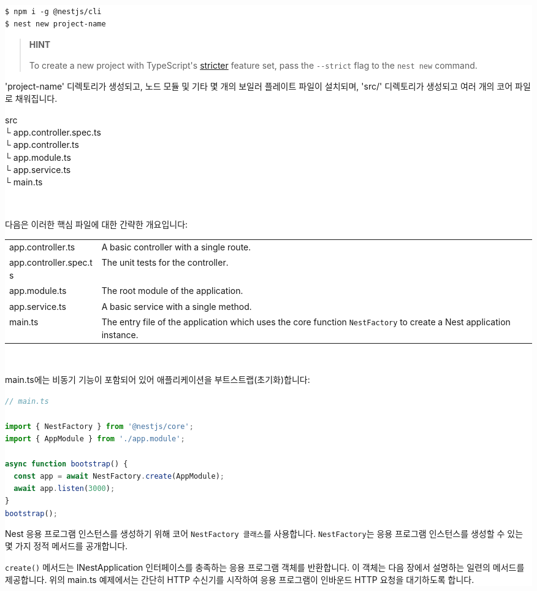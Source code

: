 ```
$ npm i -g @nestjs/cli
$ nest new project-name
```

> **HINT**
>
> To create a new project with TypeScript's [stricter](https://www.typescriptlang.org/tsconfig#strict) feature set, pass the `--strict` flag to the `nest new` command.



'project-name' 디렉토리가 생성되고, 노드 모듈 및 기타 몇 개의 보일러 플레이트 파일이 설치되며, 'src/' 디렉토리가 생성되고 여러 개의 코어 파일로 채워집니다.

src</br>
 └ app.controller.spec.ts</br>
 └ app.controller.ts</br>
 └ app.module.ts</br>
 └ app.service.ts</br>
 └ main.ts</br>

​	

다음은 이러한 핵심 파일에 대한 간략한 개요입니다:

|                        |                                                              |
| ---------------------- | ------------------------------------------------------------ |
| app.controller.ts      | A basic controller with a single route.                      |
| app.controller.spec.ts | The unit tests for the controller.                           |
| app.module.ts          | The root module of the application.                          |
| app.service.ts         | A basic service with a single method.                        |
| main.ts                | The entry file of the application which uses the core function `NestFactory` to create a Nest application instance. |

​		

main.ts에는 비동기 기능이 포함되어 있어 애플리케이션을 부트스트랩(초기화)합니다:

```typescript
// main.ts

import { NestFactory } from '@nestjs/core';
import { AppModule } from './app.module';

async function bootstrap() {
  const app = await NestFactory.create(AppModule);
  await app.listen(3000);
}
bootstrap();
```

Nest 응용 프로그램 인스턴스를 생성하기 위해 코어 `NestFactory 클래스`를 사용합니다. `NestFactory`는 응용 프로그램 인스턴스를 생성할 수 있는 몇 가지 정적 메서드를 공개합니다. 

`create()` 메서드는 INestApplication 인터페이스를 충족하는 응용 프로그램 객체를 반환합니다. 이 객체는 다음 장에서 설명하는 일련의 메서드를 제공합니다. 위의 main.ts 예제에서는 간단히 HTTP 수신기를 시작하여 응용 프로그램이 인바운드 HTTP 요청을 대기하도록 합니다.
